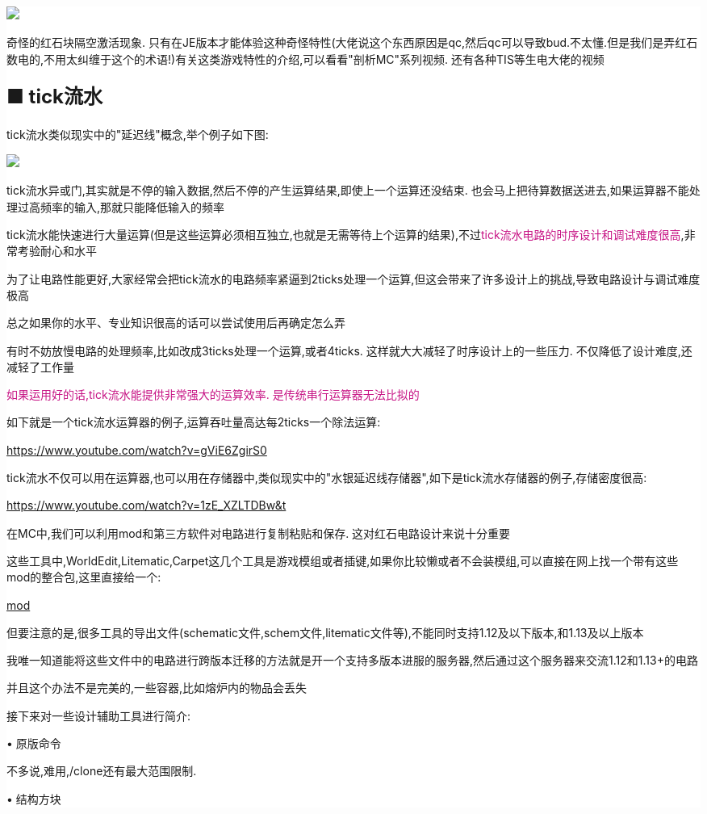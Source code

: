 <img src="https://i0.hdslb.com/bfs/article/4da37e35d643e05e00628055b101dcc13abe8bdd.png@1256w_708h_!web-article-pic.avif"/>

奇怪的红石块隔空激活现象.
只有在JE版本才能体验这种奇怪特性(大佬说这个东西原因是qc,然后qc可以导致bud.不太懂.但是我们是弄红石数电的,不用太纠缠于这个的术语!)有关这类游戏特性的介绍,可以看看"剖析MC"系列视频.
还有各种TIS等生电大佬的视频

#### <font size=5>■ tick流水</font>

tick流水类似现实中的"延迟线"概念,举个例子如下图:

<img src="https://i0.hdslb.com/bfs/article/6f1323bdfdb6a3a826c7eb03b204864dc01cfa38.png@1256w_708h_!web-article-pic.avif"/>

tick流水异或门,其实就是不停的输入数据,然后不停的产生运算结果,即使上一个运算还没结束.
也会马上把待算数据送进去,如果运算器不能处理过高频率的输入,那就只能降低输入的频率

tick流水能快速进行大量运算(但是这些运算必须相互独立,也就是无需等待上个运算的结果),不过<font color=MediumVioletRed>tick流水电路的时序设计和调试难度很高</font>,非常考验耐心和水平

为了让电路性能更好,大家经常会把tick流水的电路频率紧逼到2ticks处理一个运算,但这会带来了许多设计上的挑战,导致电路设计与调试难度极高

总之如果你的水平、专业知识很高的话可以尝试使用后再确定怎么弄

有时不妨放慢电路的处理频率,比如改成3ticks处理一个运算,或者4ticks.
这样就大大减轻了时序设计上的一些压力.
不仅降低了设计难度,还减轻了工作量

<font color=MediumVioletRed>

如果运用好的话,tick流水能提供非常强大的运算效率.
是传统串行运算器无法比拟的

</font>

如下就是一个tick流水运算器的例子,运算吞吐量高达每2ticks一个除法运算:

<https://www.youtube.com/watch?v=gViE6ZgirS0>

tick流水不仅可以用在运算器,也可以用在存储器中,类似现实中的"水银延迟线存储器",如下是tick流水存储器的例子,存储密度很高:

<https://www.youtube.com/watch?v=1zE_XZLTDBw&t>

在MC中,我们可以利用mod和第三方软件对电路进行复制粘贴和保存.
这对红石电路设计来说十分重要

这些工具中,WorldEdit,Litematic,Carpet这几个工具是游戏模组或者插键,如果你比较懒或者不会装模组,可以直接在网上找一个带有这些mod的整合包,这里直接给一个:

[mod](mod)

但要注意的是,很多工具的导出文件(schematic文件,schem文件,litematic文件等),不能同时支持1.12及以下版本,和1.13及以上版本

我唯一知道能将这些文件中的电路进行跨版本迁移的方法就是开一个支持多版本进服的服务器,然后通过这个服务器来交流1.12和1.13+的电路

并且这个办法不是完美的,一些容器,比如熔炉内的物品会丢失

接下来对一些设计辅助工具进行简介:

• 原版命令

不多说,难用,/clone还有最大范围限制.

• 结构方块
